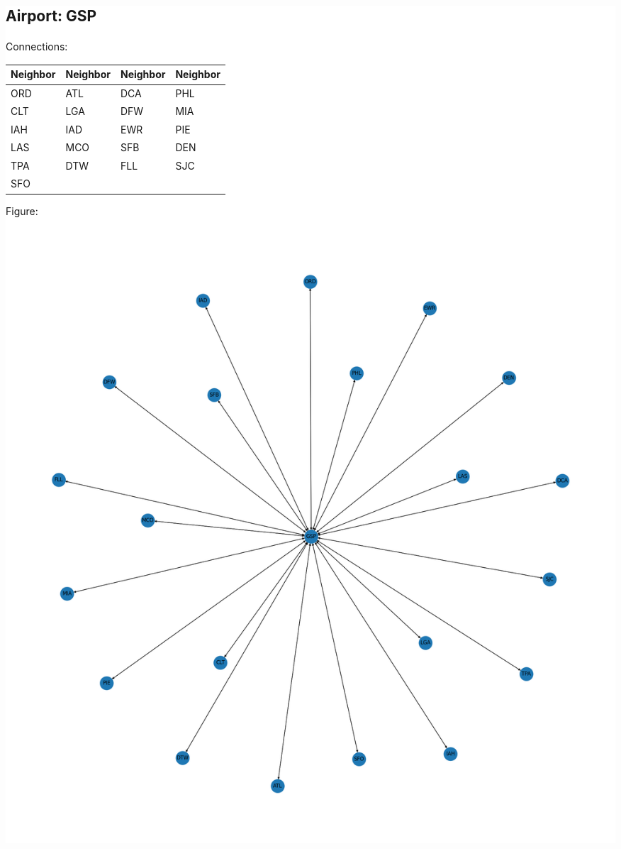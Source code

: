 ## Airport: GSP

Connections:

| Neighbor | Neighbor | Neighbor | Neighbor |
| -------- | -------- | -------- | -------- |
| ORD      | ATL      | DCA      | PHL      |
| CLT      | LGA      | DFW      | MIA      |
| IAH      | IAD      | EWR      | PIE      |
| LAS      | MCO      | SFB      | DEN      |
| TPA      | DTW      | FLL      | SJC      |
| SFO      |          |          |          |

Figure:

![GSP](./images/GSP.png)
